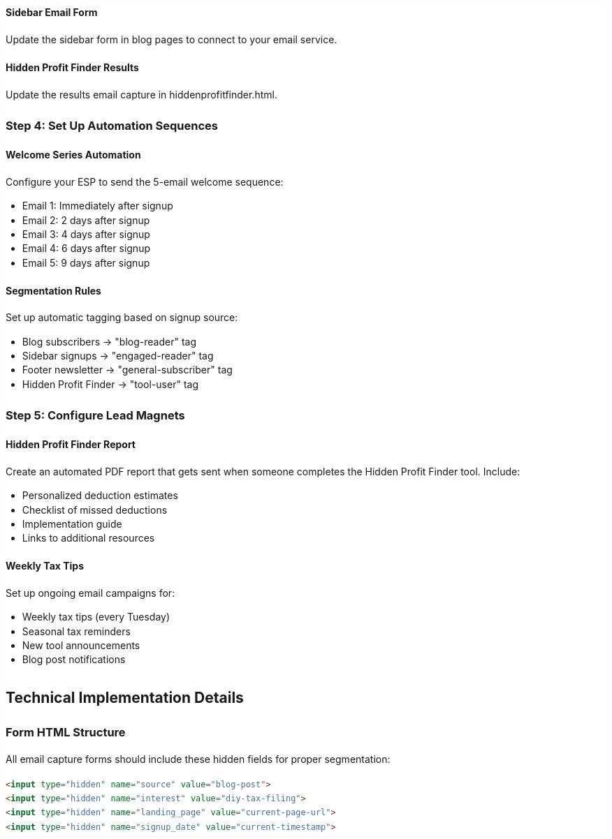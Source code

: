 #### Sidebar Email Form  
Update the sidebar form in blog pages to connect to your email service.

#### Hidden Profit Finder Results
Update the results email capture in hiddenprofitfinder.html.

### Step 4: Set Up Automation Sequences

#### Welcome Series Automation
Configure your ESP to send the 5-email welcome sequence:
- Email 1: Immediately after signup
- Email 2: 2 days after signup  
- Email 3: 4 days after signup
- Email 4: 6 days after signup
- Email 5: 9 days after signup

#### Segmentation Rules
Set up automatic tagging based on signup source:
- Blog subscribers → "blog-reader" tag
- Sidebar signups → "engaged-reader" tag  
- Footer newsletter → "general-subscriber" tag
- Hidden Profit Finder → "tool-user" tag

### Step 5: Configure Lead Magnets

#### Hidden Profit Finder Report
Create an automated PDF report that gets sent when someone completes the Hidden Profit Finder tool. Include:
- Personalized deduction estimates
- Checklist of missed deductions
- Implementation guide
- Links to additional resources

#### Weekly Tax Tips
Set up ongoing email campaigns for:
- Weekly tax tips (every Tuesday)
- Seasonal tax reminders
- New tool announcements
- Blog post notifications

## Technical Implementation Details

### Form HTML Structure
All email capture forms should include these hidden fields for proper segmentation:

```html
<input type="hidden" name="source" value="blog-post">
<input type="hidden" name="interest" value="diy-tax-filing">
<input type="hidden" name="landing_page" value="current-page-url">
<input type="hidden" name="signup_date" value="current-timestamp">
```
